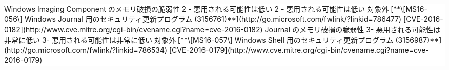 </td>
<td style="border:1px solid black;">
Windows Imaging Component のメモリ破損の脆弱性

</td>
<td style="border:1px solid black;">
2 - 悪用される可能性は低い

</td>
<td style="border:1px solid black;">
2 - 悪用される可能性は低い

</td>
<td style="border:1px solid black;">
対象外

</td>
</tr>
<tr>
<td style="border:1px solid black;" colspan="5">
[**\[MS16-056\] Windows Journal 用のセキュリティ更新プログラム (3156761)**](http://go.microsoft.com/fwlink/?linkid=786477)

</td>
</tr>
<tr>
<td style="border:1px solid black;">
[CVE-2016-0182](http://www.cve.mitre.org/cgi-bin/cvename.cgi?name=cve-2016-0182)

</td>
<td style="border:1px solid black;">
Journal のメモリ破損の脆弱性

</td>
<td style="border:1px solid black;">
3- 悪用される可能性は非常に低い

</td>
<td style="border:1px solid black;">
3- 悪用される可能性は非常に低い

</td>
<td style="border:1px solid black;">
対象外

</td>
</tr>
<tr>
<td style="border:1px solid black;" colspan="5">
[**\[MS16-057\] Windows Shell 用のセキュリティ更新プログラム (3156987)**](http://go.microsoft.com/fwlink/?linkid=786534)

</td>
</tr>
<tr>
<td style="border:1px solid black;">
[CVE-2016-0179](http://www.cve.mitre.org/cgi-bin/cvename.cgi?name=cve-2016-0179)
